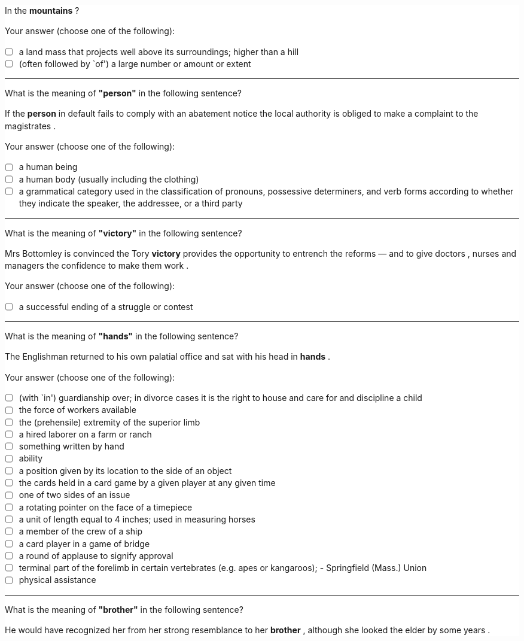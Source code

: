 In the **mountains** ?

Your answer (choose one of the following): 
- [ ] a land mass that projects well above its surroundings; higher than a hill
- [ ] (often followed by `of') a large number or amount or extent
----------------
What is the meaning of **"person"** in the following sentence?

If the **person** in default fails to comply with an abatement notice the local authority is obliged to make a complaint to the magistrates .

Your answer (choose one of the following): 
- [ ] a human being
- [ ] a human body (usually including the clothing)
- [ ] a grammatical category used in the classification of pronouns, possessive determiners, and verb forms according to whether they indicate the speaker, the addressee, or a third party
----------------
What is the meaning of **"victory"** in the following sentence?

Mrs Bottomley is convinced the Tory **victory** provides the opportunity to entrench the reforms — and to give doctors , nurses and managers the confidence to make them work .

Your answer (choose one of the following): 
- [ ] a successful ending of a struggle or contest
----------------
What is the meaning of **"hands"** in the following sentence?

The Englishman returned to his own palatial office and sat with his head in **hands** .

Your answer (choose one of the following): 
- [ ] (with `in') guardianship over; in divorce cases it is the right to house and care for and discipline a child
- [ ] the force of workers available
- [ ] the (prehensile) extremity of the superior limb
- [ ] a hired laborer on a farm or ranch
- [ ] something written by hand
- [ ] ability
- [ ] a position given by its location to the side of an object
- [ ] the cards held in a card game by a given player at any given time
- [ ] one of two sides of an issue
- [ ] a rotating pointer on the face of a timepiece
- [ ] a unit of length equal to 4 inches; used in measuring horses
- [ ] a member of the crew of a ship
- [ ] a card player in a game of bridge
- [ ] a round of applause to signify approval
- [ ] terminal part of the forelimb in certain vertebrates (e.g. apes or kangaroos); - Springfield (Mass.) Union
- [ ] physical assistance
----------------
What is the meaning of **"brother"** in the following sentence?

He would have recognized her from her strong resemblance to her **brother** , although she looked the elder by some years .
